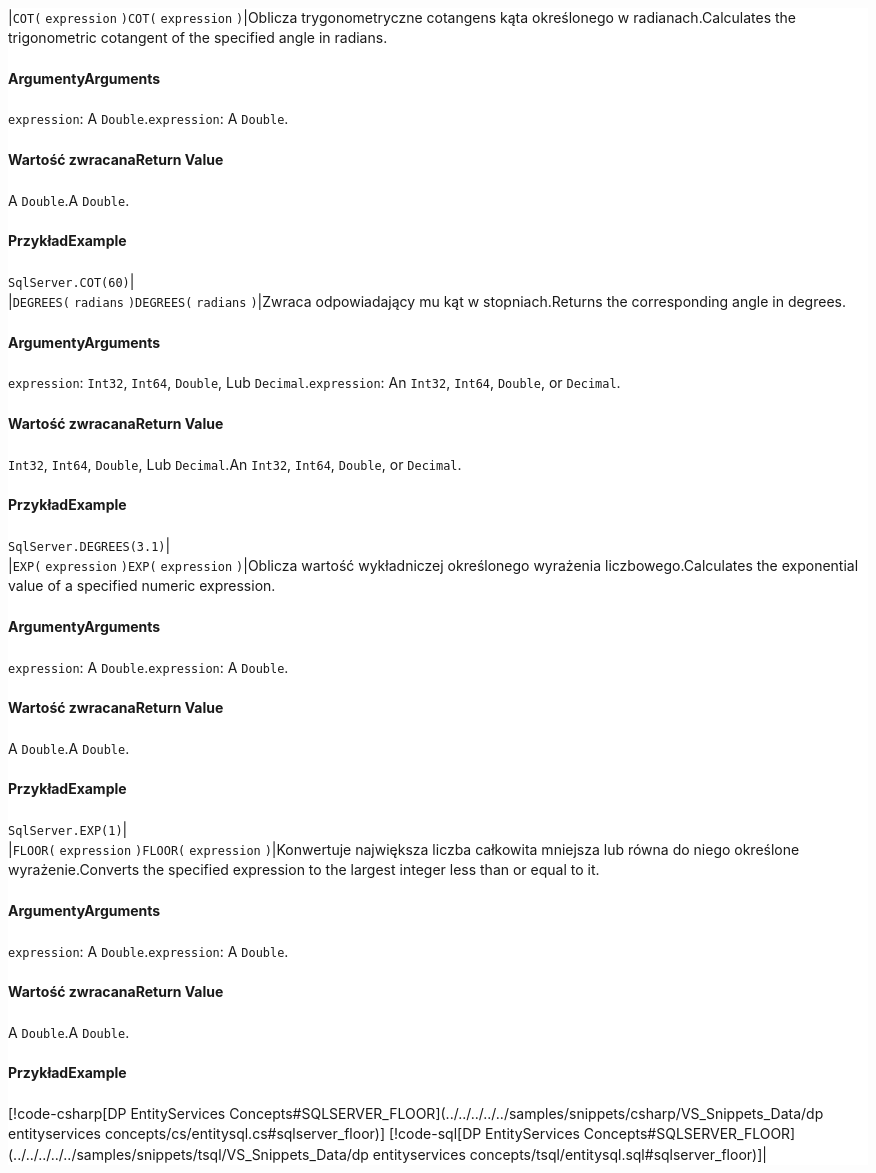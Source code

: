 |<span data-ttu-id="9e0b2-157">`COT(` `expression` `)`</span><span class="sxs-lookup"><span data-stu-id="9e0b2-157">`COT(` `expression` `)`</span></span>|<span data-ttu-id="9e0b2-158">Oblicza trygonometryczne cotangens kąta określonego w radianach.</span><span class="sxs-lookup"><span data-stu-id="9e0b2-158">Calculates the trigonometric cotangent of the specified angle in radians.</span></span><br /><br /> <span data-ttu-id="9e0b2-159">**Argumenty**</span><span class="sxs-lookup"><span data-stu-id="9e0b2-159">**Arguments**</span></span><br /><br /> <span data-ttu-id="9e0b2-160">`expression`: A `Double`.</span><span class="sxs-lookup"><span data-stu-id="9e0b2-160">`expression`: A `Double`.</span></span><br /><br /> <span data-ttu-id="9e0b2-161">**Wartość zwracana**</span><span class="sxs-lookup"><span data-stu-id="9e0b2-161">**Return Value**</span></span><br /><br /> <span data-ttu-id="9e0b2-162">A `Double`.</span><span class="sxs-lookup"><span data-stu-id="9e0b2-162">A `Double`.</span></span><br /><br /> <span data-ttu-id="9e0b2-163">**Przykład**</span><span class="sxs-lookup"><span data-stu-id="9e0b2-163">**Example**</span></span><br /><br /> `SqlServer.COT(60)`|  
|<span data-ttu-id="9e0b2-164">`DEGREES(` `radians` `)`</span><span class="sxs-lookup"><span data-stu-id="9e0b2-164">`DEGREES(` `radians` `)`</span></span>|<span data-ttu-id="9e0b2-165">Zwraca odpowiadający mu kąt w stopniach.</span><span class="sxs-lookup"><span data-stu-id="9e0b2-165">Returns the corresponding angle in degrees.</span></span><br /><br /> <span data-ttu-id="9e0b2-166">**Argumenty**</span><span class="sxs-lookup"><span data-stu-id="9e0b2-166">**Arguments**</span></span><br /><br /> <span data-ttu-id="9e0b2-167">`expression`: `Int32`, `Int64`, `Double`, Lub `Decimal`.</span><span class="sxs-lookup"><span data-stu-id="9e0b2-167">`expression`: An `Int32`, `Int64`, `Double`, or `Decimal`.</span></span><br /><br /> <span data-ttu-id="9e0b2-168">**Wartość zwracana**</span><span class="sxs-lookup"><span data-stu-id="9e0b2-168">**Return Value**</span></span><br /><br /> <span data-ttu-id="9e0b2-169">`Int32`, `Int64`, `Double`, Lub `Decimal`.</span><span class="sxs-lookup"><span data-stu-id="9e0b2-169">An `Int32`, `Int64`, `Double`, or `Decimal`.</span></span><br /><br /> <span data-ttu-id="9e0b2-170">**Przykład**</span><span class="sxs-lookup"><span data-stu-id="9e0b2-170">**Example**</span></span><br /><br /> `SqlServer.DEGREES(3.1)`|  
|<span data-ttu-id="9e0b2-171">`EXP(` `expression` `)`</span><span class="sxs-lookup"><span data-stu-id="9e0b2-171">`EXP(` `expression` `)`</span></span>|<span data-ttu-id="9e0b2-172">Oblicza wartość wykładniczej określonego wyrażenia liczbowego.</span><span class="sxs-lookup"><span data-stu-id="9e0b2-172">Calculates the exponential value of a specified numeric expression.</span></span><br /><br /> <span data-ttu-id="9e0b2-173">**Argumenty**</span><span class="sxs-lookup"><span data-stu-id="9e0b2-173">**Arguments**</span></span><br /><br /> <span data-ttu-id="9e0b2-174">`expression`: A `Double`.</span><span class="sxs-lookup"><span data-stu-id="9e0b2-174">`expression`: A `Double`.</span></span><br /><br /> <span data-ttu-id="9e0b2-175">**Wartość zwracana**</span><span class="sxs-lookup"><span data-stu-id="9e0b2-175">**Return Value**</span></span><br /><br /> <span data-ttu-id="9e0b2-176">A `Double`.</span><span class="sxs-lookup"><span data-stu-id="9e0b2-176">A `Double`.</span></span><br /><br /> <span data-ttu-id="9e0b2-177">**Przykład**</span><span class="sxs-lookup"><span data-stu-id="9e0b2-177">**Example**</span></span><br /><br /> `SqlServer.EXP(1)`|  
|<span data-ttu-id="9e0b2-178">`FLOOR(` `expression` `)`</span><span class="sxs-lookup"><span data-stu-id="9e0b2-178">`FLOOR(` `expression` `)`</span></span>|<span data-ttu-id="9e0b2-179">Konwertuje największa liczba całkowita mniejsza lub równa do niego określone wyrażenie.</span><span class="sxs-lookup"><span data-stu-id="9e0b2-179">Converts the specified expression to the largest integer less than or equal to it.</span></span><br /><br /> <span data-ttu-id="9e0b2-180">**Argumenty**</span><span class="sxs-lookup"><span data-stu-id="9e0b2-180">**Arguments**</span></span><br /><br /> <span data-ttu-id="9e0b2-181">`expression`: A `Double`.</span><span class="sxs-lookup"><span data-stu-id="9e0b2-181">`expression`: A `Double`.</span></span><br /><br /> <span data-ttu-id="9e0b2-182">**Wartość zwracana**</span><span class="sxs-lookup"><span data-stu-id="9e0b2-182">**Return Value**</span></span><br /><br /> <span data-ttu-id="9e0b2-183">A `Double`.</span><span class="sxs-lookup"><span data-stu-id="9e0b2-183">A `Double`.</span></span><br /><br /> <span data-ttu-id="9e0b2-184">**Przykład**</span><span class="sxs-lookup"><span data-stu-id="9e0b2-184">**Example**</span></span><br /><br /> [!code-csharp[DP EntityServices Concepts#SQLSERVER_FLOOR](../../../../../samples/snippets/csharp/VS_Snippets_Data/dp entityservices concepts/cs/entitysql.cs#sqlserver_floor)]
 [!code-sql[DP EntityServices Concepts#SQLSERVER_FLOOR](../../../../../samples/snippets/tsql/VS_Snippets_Data/dp entityservices concepts/tsql/entitysql.sql#sqlserver_floor)]|  